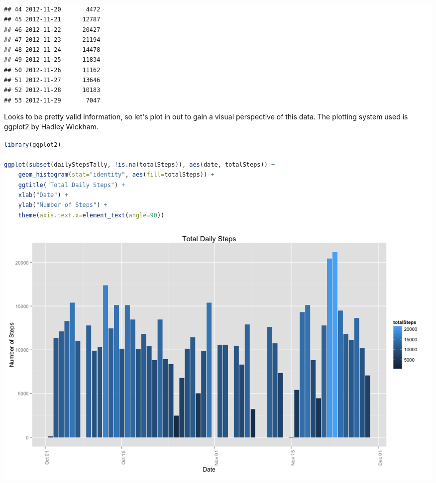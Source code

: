 ```
## 44 2012-11-20       4472
## 45 2012-11-21      12787
## 46 2012-11-22      20427
## 47 2012-11-23      21194
## 48 2012-11-24      14478
## 49 2012-11-25      11834
## 50 2012-11-26      11162
## 51 2012-11-27      13646
## 52 2012-11-28      10183
## 53 2012-11-29       7047
```

Looks to be pretty valid information, so let's plot in out to gain a visual perspective of this data. The plotting system used is ggplot2 by Hadley Wickham.


```r
library(ggplot2)

ggplot(subset(dailyStepsTally, !is.na(totalSteps)), aes(date, totalSteps)) +
    geom_histogram(stat="identity", aes(fill=totalSteps)) +
    ggtitle("Total Daily Steps") +
    xlab("Date") +
    ylab("Number of Steps") +
    theme(axis.text.x=element_text(angle=90))
```

![plot of chunk figure1](figure/figure1.png) 
